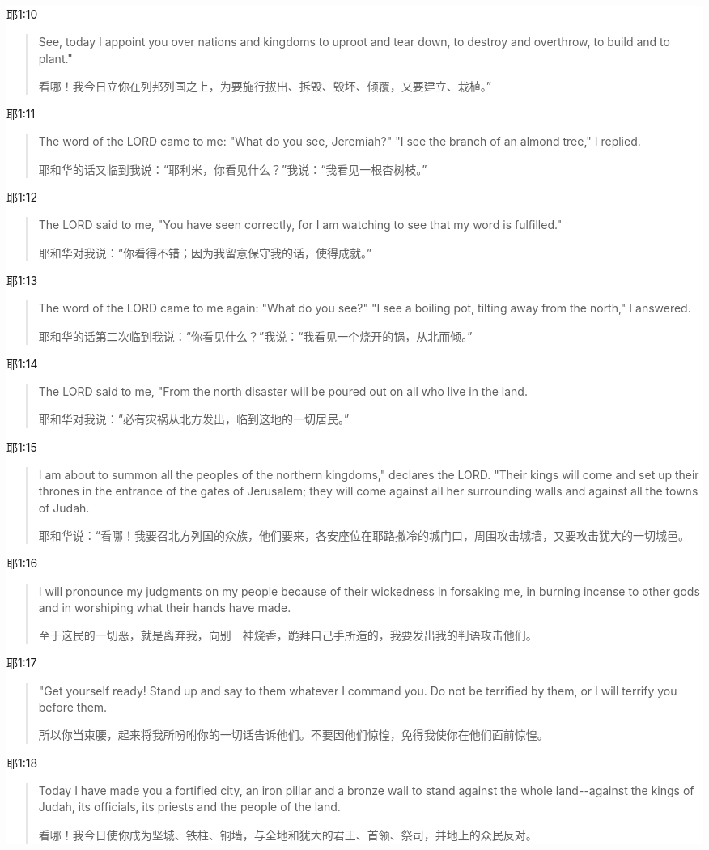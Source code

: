 
耶1:10
> See, today I appoint you over nations and kingdoms to uproot and tear down, to destroy and overthrow, to build and to plant."
>
> 看哪！我今日立你在列邦列国之上，为要施行拔出、拆毁、毁坏、倾覆，又要建立、栽植。”


耶1:11
> The word of the LORD came to me: "What do you see, Jeremiah?" "I see the branch of an almond tree," I replied.
>
> 耶和华的话又临到我说：“耶利米，你看见什么？”我说：“我看见一根杏树枝。”


耶1:12
> The LORD said to me, "You have seen correctly, for I am watching to see that my word is fulfilled."
>
> 耶和华对我说：“你看得不错；因为我留意保守我的话，使得成就。”


耶1:13
> The word of the LORD came to me again: "What do you see?" "I see a boiling pot, tilting away from the north," I answered.
>
> 耶和华的话第二次临到我说：“你看见什么？”我说：“我看见一个烧开的锅，从北而倾。”


耶1:14
> The LORD said to me, "From the north disaster will be poured out on all who live in the land.
>
> 耶和华对我说：“必有灾祸从北方发出，临到这地的一切居民。”


耶1:15
> I am about to summon all the peoples of the northern kingdoms," declares the LORD. "Their kings will come and set up their thrones in the entrance of the gates of Jerusalem; they will come against all her surrounding walls and against all the towns of Judah.
>
> 耶和华说：“看哪！我要召北方列国的众族，他们要来，各安座位在耶路撒冷的城门口，周围攻击城墙，又要攻击犹大的一切城邑。


耶1:16
> I will pronounce my judgments on my people because of their wickedness in forsaking me, in burning incense to other gods and in worshiping what their hands have made.
>
> 至于这民的一切恶，就是离弃我，向别　神烧香，跪拜自己手所造的，我要发出我的判语攻击他们。


耶1:17
> "Get yourself ready! Stand up and say to them whatever I command you. Do not be terrified by them, or I will terrify you before them.
>
> 所以你当束腰，起来将我所吩咐你的一切话告诉他们。不要因他们惊惶，免得我使你在他们面前惊惶。


耶1:18
> Today I have made you a fortified city, an iron pillar and a bronze wall to stand against the whole land--against the kings of Judah, its officials, its priests and the people of the land.
>
> 看哪！我今日使你成为坚城、铁柱、铜墙，与全地和犹大的君王、首领、祭司，并地上的众民反对。
